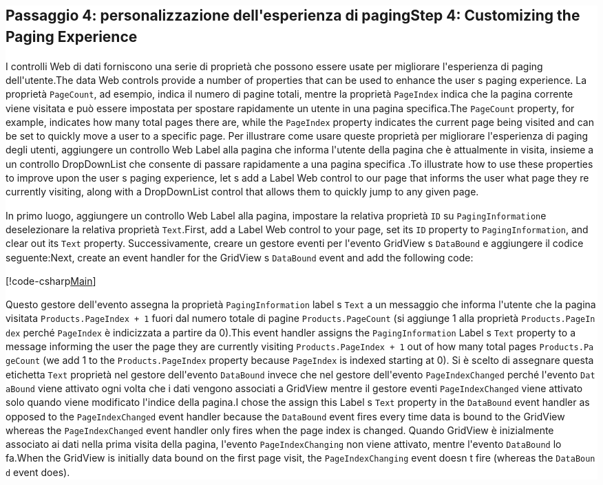 ## <a name="step-4-customizing-the-paging-experience"></a><span data-ttu-id="36170-203">Passaggio 4: personalizzazione dell'esperienza di paging</span><span class="sxs-lookup"><span data-stu-id="36170-203">Step 4: Customizing the Paging Experience</span></span>

<span data-ttu-id="36170-204">I controlli Web di dati forniscono una serie di proprietà che possono essere usate per migliorare l'esperienza di paging dell'utente.</span><span class="sxs-lookup"><span data-stu-id="36170-204">The data Web controls provide a number of properties that can be used to enhance the user s paging experience.</span></span> <span data-ttu-id="36170-205">La proprietà `PageCount`, ad esempio, indica il numero di pagine totali, mentre la proprietà `PageIndex` indica che la pagina corrente viene visitata e può essere impostata per spostare rapidamente un utente in una pagina specifica.</span><span class="sxs-lookup"><span data-stu-id="36170-205">The `PageCount` property, for example, indicates how many total pages there are, while the `PageIndex` property indicates the current page being visited and can be set to quickly move a user to a specific page.</span></span> <span data-ttu-id="36170-206">Per illustrare come usare queste proprietà per migliorare l'esperienza di paging degli utenti, aggiungere un controllo Web Label alla pagina che informa l'utente della pagina che è attualmente in visita, insieme a un controllo DropDownList che consente di passare rapidamente a una pagina specifica .</span><span class="sxs-lookup"><span data-stu-id="36170-206">To illustrate how to use these properties to improve upon the user s paging experience, let s add a Label Web control to our page that informs the user what page they re currently visiting, along with a DropDownList control that allows them to quickly jump to any given page.</span></span>

<span data-ttu-id="36170-207">In primo luogo, aggiungere un controllo Web Label alla pagina, impostare la relativa proprietà `ID` su `PagingInformation`e deselezionare la relativa proprietà `Text`.</span><span class="sxs-lookup"><span data-stu-id="36170-207">First, add a Label Web control to your page, set its `ID` property to `PagingInformation`, and clear out its `Text` property.</span></span> <span data-ttu-id="36170-208">Successivamente, creare un gestore eventi per l'evento GridView s `DataBound` e aggiungere il codice seguente:</span><span class="sxs-lookup"><span data-stu-id="36170-208">Next, create an event handler for the GridView s `DataBound` event and add the following code:</span></span>

[!code-csharp[Main](paging-and-sorting-report-data-cs/samples/sample5.cs)]

<span data-ttu-id="36170-209">Questo gestore dell'evento assegna la proprietà `PagingInformation` label s `Text` a un messaggio che informa l'utente che la pagina visitata `Products.PageIndex + 1` fuori dal numero totale di pagine `Products.PageCount` (si aggiunge 1 alla proprietà `Products.PageIndex` perché `PageIndex` è indicizzata a partire da 0).</span><span class="sxs-lookup"><span data-stu-id="36170-209">This event handler assigns the `PagingInformation` Label s `Text` property to a message informing the user the page they are currently visiting `Products.PageIndex + 1` out of how many total pages `Products.PageCount` (we add 1 to the `Products.PageIndex` property because `PageIndex` is indexed starting at 0).</span></span> <span data-ttu-id="36170-210">Si è scelto di assegnare questa etichetta `Text` proprietà nel gestore dell'evento `DataBound` invece che nel gestore dell'evento `PageIndexChanged` perché l'evento `DataBound` viene attivato ogni volta che i dati vengono associati a GridView mentre il gestore eventi `PageIndexChanged` viene attivato solo quando viene modificato l'indice della pagina.</span><span class="sxs-lookup"><span data-stu-id="36170-210">I chose the assign this Label s `Text` property in the `DataBound` event handler as opposed to the `PageIndexChanged` event handler because the `DataBound` event fires every time data is bound to the GridView whereas the `PageIndexChanged` event handler only fires when the page index is changed.</span></span> <span data-ttu-id="36170-211">Quando GridView è inizialmente associato ai dati nella prima visita della pagina, l'evento `PageIndexChanging` non viene attivato, mentre l'evento `DataBound` lo fa.</span><span class="sxs-lookup"><span data-stu-id="36170-211">When the GridView is initially data bound on the first page visit, the `PageIndexChanging` event doesn t fire (whereas the `DataBound` event does).</span></span>
